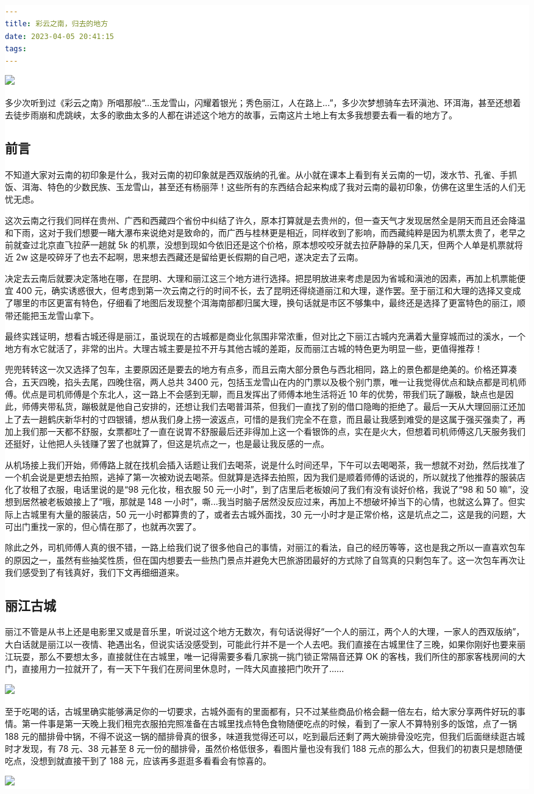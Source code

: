 ```yaml
---
title: 彩云之南，归去的地方
date: 2023-04-05 20:41:15
tags:
---
```


![](/images/2023/lijiangdali/136.jpg)

多少次听到过《彩云之南》所唱那般“...玉龙雪山，闪耀着银光；秀色丽江，人在路上...”，多少次梦想骑车去环滇池、环洱海，甚至还想着去徒步雨崩和虎跳峡，太多的歌曲太多的人都在讲述这个地方的故事，云南这片土地上有太多我想要去看一看的地方了。

## 前言
不知道大家对云南的初印象是什么，我对云南的初印象就是西双版纳的孔雀。从小就在课本上看到有关云南的一切，泼水节、孔雀、手抓饭、洱海、特色的少数民族、玉龙雪山，甚至还有杨丽萍！这些所有的东西结合起来构成了我对云南的最初印象，仿佛在这里生活的人们无忧无虑。

这次云南之行我们同样在贵州、广西和西藏四个省份中纠结了许久，原本打算就是去贵州的，但一查天气才发现居然全是阴天而且还会降温和下雨，这对于我们想要一睹大瀑布来说绝对是致命的，而广西与桂林更是相近，同样收到了影响，而西藏纯粹是因为机票太贵了，老早之前就查过北京直飞拉萨一趟就 5k 的机票，没想到现如今依旧还是这个价格，原本想咬咬牙就去拉萨静静的呆几天，但两个人单是机票就将近 2w 这是咬碎牙了也去不起啊，思来想去西藏还是留给更长假期的自己吧，遂决定去了云南。

决定去云南后就要决定落地在哪，在昆明、大理和丽江这三个地方进行选择。把昆明放进来考虑是因为省城和滇池的因素，再加上机票能便宜 400 元，确实诱惑很大，但考虑到第一次云南之行的时间不长，去了昆明还得绕道丽江和大理，遂作罢。至于丽江和大理的选择又变成了哪里的市区更富有特色，仔细看了地图后发现整个洱海南部都归属大理，换句话就是市区不够集中，最终还是选择了更富特色的丽江，顺带还能把玉龙雪山拿下。

最终实践证明，想看古城还得是丽江，虽说现在的古城都是商业化氛围非常浓重，但对比之下丽江古城内充满着大量穿城而过的溪水，一个地方有水它就活了，非常的出片。大理古城主要是拉不开与其他古城的差距，反而丽江古城的特色更为明显一些，更值得推荐！

兜兜转转这一次又选择了包车，主要原因还是要去的地方有点多，而且云南大部分景色与西北相同，路上的景色都是绝美的。价格还算凑合，五天四晚，掐头去尾，四晚住宿，两人总共 3400 元，包括玉龙雪山在内的门票以及极个别门票，唯一让我觉得优点和缺点都是司机师傅。优点是司机师傅是个东北人，这一路上不会感到无聊，而且发挥出了师傅本地生活将近 10 年的优势，带我们玩了蹦极，缺点也是因此，师傅夹带私货，蹦极就是他自己安排的，还想让我们去喝普洱茶，但我们一直找了别的借口隐晦的拒绝了。最后一天从大理回丽江还加上了去一趟鹤庆新华村的寸四银铺，想从我们身上捞一波返点，可惜的是我们完全不在意，而且最让我感到难受的是这属于强买强卖了，再加上我们那一天都不舒服，女票都吐了一直在说胃不舒服最后还非得加上这一个看银饰的点，实在是火大，但想着司机师傅这几天服务我们还挺好，让他把人头钱赚了罢了也就算了，但这是坑点之一，也是最让我反感的一点。

从机场接上我们开始，师傅路上就在找机会插入话题让我们去喝茶，说是什么时间还早，下午可以去喝喝茶，我一想就不对劲，然后找准了一个机会说是更想去拍照，逃掉了第一次被劝说去喝茶。但就算是选择去拍照，因为我们是顺着师傅的话说的，所以就找了他推荐的服装店化了妆租了衣服，电话里说的是“98 元化妆，租衣服 50 元一小时”，到了店里后老板娘问了我们有没有谈好价格，我说了“98 和 50 嘛”，没想到居然被老板娘接上了“哦，那就是 148 一小时”，嘶...我当时脑子居然没反应过来，再加上不想破坏掉当下的心情，也就这么算了。但实际上古城里有大量的服装店，50 元一小时都算贵的了，或者去古城外面找，30 元一小时才是正常价格，这是坑点之二，这是我的问题，大可出门重找一家的，但心情在那了，也就再次罢了。

除此之外，司机师傅人真的很不错，一路上给我们说了很多他自己的事情，对丽江的看法，自己的经历等等，这也是我之所以一直喜欢包车的原因之一，虽然有些抽奖性质，但在国内想要去一些热门景点并避免大巴旅游团最好的方式除了自驾真的只剩包车了。这一次包车再次让我们感受到了有钱真好，我们下文再细细道来。

## 丽江古城
丽江不管是从书上还是电影里又或是音乐里，听说过这个地方无数次，有句话说得好“一个人的丽江，两个人的大理，一家人的西双版纳”，大白话就是丽江以一夜情、艳遇出名，但说实话没感受到，可能此行并不是一个人去吧。我们直接在古城里住了三晚，如果你刚好也要来丽江玩耍，那么不要想太多，直接就住在古城里，唯一记得需要多看几家挑一挑门锁正常隔音还算 OK 的客栈，我们所住的那家客栈房间的大门，直接用力一拉就开了，有一天下午我们在房间里休息时，一阵大风直接把门吹开了......

![](/images/2023/lijiangdali/17.jpg)

至于吃喝的话，古城里确实能够满足你的一切要求，古城外面有的里面都有，只不过某些商品价格会翻一倍左右，给大家分享两件好玩的事情。第一件事是第一天晚上我们租完衣服拍完照准备在古城里找点特色食物随便吃点的时候，看到了一家人不算特别多的饭馆，点了一锅 188 元的醋排骨中锅，不得不说这一锅的醋排骨真的很多，味道我觉得还可以，吃到最后还剩了两大碗排骨没吃完，但我们后面继续逛古城时才发现，有 78 元、38 元甚至 8 元一份的醋排骨，虽然价格低很多，看图片量也没有我们 188 元点的那么大，但我们的初衷只是想随便吃点，没想到就直接干到了 188 元，应该再多逛逛多看看会有惊喜的。

![](/images/2023/lijiangdali/18.jpg)
